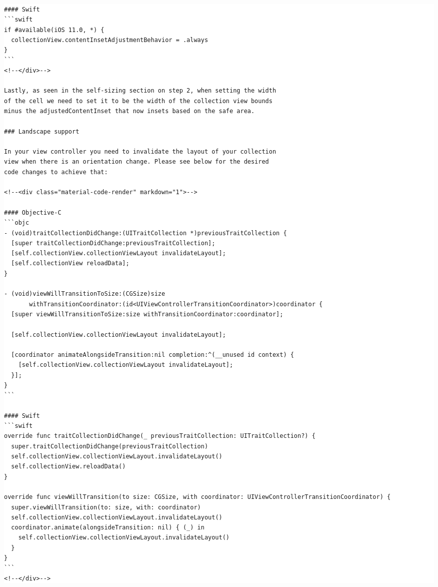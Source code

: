     #### Swift
    ```swift
    if #available(iOS 11.0, *) {
      collectionView.contentInsetAdjustmentBehavior = .always
    }
    ```
    <!--</div>-->

    Lastly, as seen in the self-sizing section on step 2, when setting the width
    of the cell we need to set it to be the width of the collection view bounds
    minus the adjustedContentInset that now insets based on the safe area.

    ### Landscape support

    In your view controller you need to invalidate the layout of your collection
    view when there is an orientation change. Please see below for the desired
    code changes to achieve that:

    <!--<div class="material-code-render" markdown="1">-->

    #### Objective-C
    ```objc
    - (void)traitCollectionDidChange:(UITraitCollection *)previousTraitCollection {
      [super traitCollectionDidChange:previousTraitCollection];
      [self.collectionView.collectionViewLayout invalidateLayout];
      [self.collectionView reloadData];
    }

    - (void)viewWillTransitionToSize:(CGSize)size
           withTransitionCoordinator:(id<UIViewControllerTransitionCoordinator>)coordinator {
      [super viewWillTransitionToSize:size withTransitionCoordinator:coordinator];

      [self.collectionView.collectionViewLayout invalidateLayout];

      [coordinator animateAlongsideTransition:nil completion:^(__unused id context) {
        [self.collectionView.collectionViewLayout invalidateLayout];
      }];
    }
    ```

    #### Swift
    ```swift
    override func traitCollectionDidChange(_ previousTraitCollection: UITraitCollection?) {
      super.traitCollectionDidChange(previousTraitCollection)
      self.collectionView.collectionViewLayout.invalidateLayout()
      self.collectionView.reloadData()
    }

    override func viewWillTransition(to size: CGSize, with coordinator: UIViewControllerTransitionCoordinator) {
      super.viewWillTransition(to: size, with: coordinator)
      self.collectionView.collectionViewLayout.invalidateLayout()
      coordinator.animate(alongsideTransition: nil) { (_) in
        self.collectionView.collectionViewLayout.invalidateLayout()
      }
    }
    ```
    <!--</div>-->
